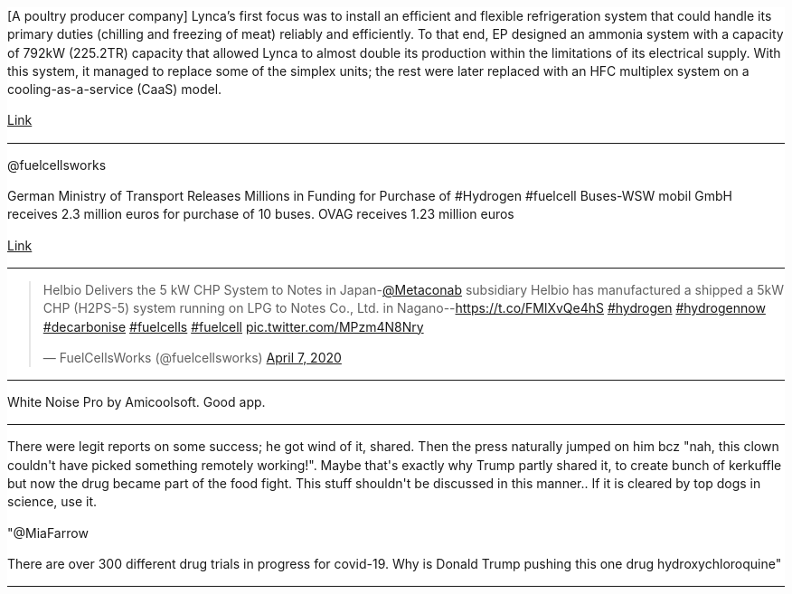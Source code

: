 
[A poultry producer company] Lynca’s first focus was to install an
efficient and flexible refrigeration system that could handle its
primary duties (chilling and freezing of meat) reliably and
efficiently. To that end, EP designed an ammonia system with a
capacity of 792kW (225.2TR) capacity that allowed Lynca to almost
double its production within the limitations of its electrical
supply. With this system, it managed to replace some of the simplex
units; the rest were later replaced with an HFC multiplex system on a
cooling-as-a-service (CaaS) model.

[Link](http://ammonia21.com/articles/9464/south_african_lynca_meats_upgrades_to_cost_saving_ammonia)

---

@fuelcellsworks

German Ministry of Transport Releases Millions in Funding for Purchase
of \#Hydrogen \#fuelcell Buses-WSW mobil GmbH receives 2.3 million euros
for purchase of 10 buses. OVAG receives 1.23 million euros

[Link](https://bit.ly/2XkX3zl)

---

<blockquote class="twitter-tweet"><p lang="en" dir="ltr">Helbio Delivers the 5 kW CHP System to Notes in Japan-<a href="https://twitter.com/Metaconab?ref_src=twsrc%5Etfw">@Metaconab</a> subsidiary Helbio has manufactured a shipped a 5kW CHP (H2PS-5) system running on LPG to Notes Co., Ltd. in Nagano--<a href="https://t.co/FMlXvQe4hS">https://t.co/FMlXvQe4hS</a> <a href="https://twitter.com/hashtag/hydrogen?src=hash&amp;ref_src=twsrc%5Etfw">#hydrogen</a> <a href="https://twitter.com/hashtag/hydrogennow?src=hash&amp;ref_src=twsrc%5Etfw">#hydrogennow</a> <a href="https://twitter.com/hashtag/decarbonise?src=hash&amp;ref_src=twsrc%5Etfw">#decarbonise</a> <a href="https://twitter.com/hashtag/fuelcells?src=hash&amp;ref_src=twsrc%5Etfw">#fuelcells</a> <a href="https://twitter.com/hashtag/fuelcell?src=hash&amp;ref_src=twsrc%5Etfw">#fuelcell</a> <a href="https://t.co/MPzm4N8Nry">pic.twitter.com/MPzm4N8Nry</a></p>&mdash; FuelCellsWorks (@fuelcellsworks) <a href="https://twitter.com/fuelcellsworks/status/1247494311538823170?ref_src=twsrc%5Etfw">April 7, 2020</a></blockquote> <script async src="https://platform.twitter.com/widgets.js" charset="utf-8"></script>

---

White Noise Pro by Amicoolsoft. Good app.

---

There were legit reports on some success; he got wind of it,
shared. Then the press naturally jumped on him bcz "nah, this clown
couldn't have picked something remotely working!". Maybe that's
exactly why Trump partly shared it, to create bunch of kerkuffle but
now the drug became part of the food fight. This stuff shouldn't be
discussed in this manner.. If it is cleared by top dogs in science,
use it.

"@MiaFarrow

There are over 300 different drug  trials in progress for covid-19. Why is Donald Trump pushing this one drug hydroxychloroquine"

---